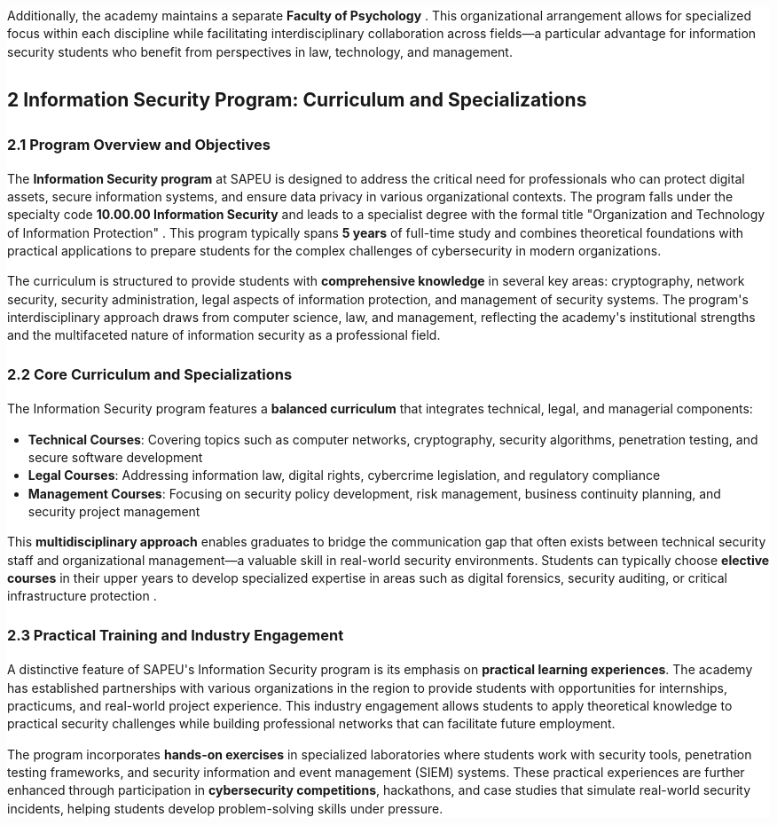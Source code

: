 Additionally, the academy maintains a separate **Faculty of Psychology** . This organizational arrangement allows for specialized focus within each discipline while facilitating interdisciplinary collaboration across fields—a particular advantage for information security students who benefit from perspectives in law, technology, and management.

## 2 Information Security Program: Curriculum and Specializations

### 2.1 Program Overview and Objectives

The **Information Security program** at SAPEU is designed to address the critical need for professionals who can protect digital assets, secure information systems, and ensure data privacy in various organizational contexts. The program falls under the specialty code **10.00.00 Information Security** and leads to a specialist degree with the formal title "Organization and Technology of Information Protection" . This program typically spans **5 years** of full-time study and combines theoretical foundations with practical applications to prepare students for the complex challenges of cybersecurity in modern organizations.

The curriculum is structured to provide students with **comprehensive knowledge** in several key areas: cryptography, network security, security administration, legal aspects of information protection, and management of security systems. The program's interdisciplinary approach draws from computer science, law, and management, reflecting the academy's institutional strengths and the multifaceted nature of information security as a professional field.

### 2.2 Core Curriculum and Specializations

The Information Security program features a **balanced curriculum** that integrates technical, legal, and managerial components:

- **Technical Courses**: Covering topics such as computer networks, cryptography, security algorithms, penetration testing, and secure software development
- **Legal Courses**: Addressing information law, digital rights, cybercrime legislation, and regulatory compliance
- **Management Courses**: Focusing on security policy development, risk management, business continuity planning, and security project management

This **multidisciplinary approach** enables graduates to bridge the communication gap that often exists between technical security staff and organizational management—a valuable skill in real-world security environments. Students can typically choose **elective courses** in their upper years to develop specialized expertise in areas such as digital forensics, security auditing, or critical infrastructure protection .

### 2.3 Practical Training and Industry Engagement

A distinctive feature of SAPEU's Information Security program is its emphasis on **practical learning experiences**. The academy has established partnerships with various organizations in the region to provide students with opportunities for internships, practicums, and real-world project experience. This industry engagement allows students to apply theoretical knowledge to practical security challenges while building professional networks that can facilitate future employment.

The program incorporates **hands-on exercises** in specialized laboratories where students work with security tools, penetration testing frameworks, and security information and event management (SIEM) systems. These practical experiences are further enhanced through participation in **cybersecurity competitions**, hackathons, and case studies that simulate real-world security incidents, helping students develop problem-solving skills under pressure.
